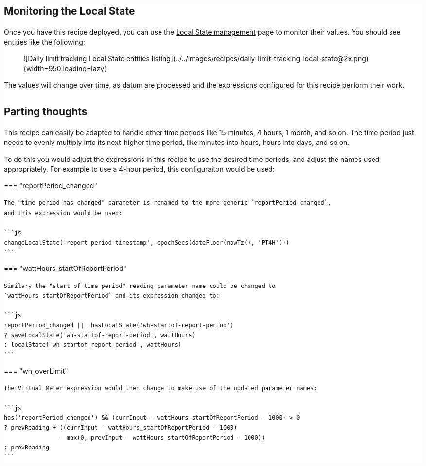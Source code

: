 ## Monitoring the Local State

Once you have this recipe deployed, you can use the [Local State
management](../../users/setup-app/settings/local-state.md) page to monitor their values. You should see
entities like the following:

<figure markdown>
  ![Daily limit tracking Local State entities listing](../../images/recipes/daily-limit-tracking-local-state@2x.png){width=950 loading=lazy}
</figure>

The values will change over time, as datum are processed and the expressions configured for this
recipe perform their work.

## Parting thoughts

This recipe can easily be adapted to handle other time periods like 15 minutes, 4 hours, 1 month, and so on.
The time period just needs to evenly multiply into its next-higher time period, like minutes into hours, hours
into days, and so on.

To do this you would adjust the expressions in this recipe to use the desired time periods, and
adjust the names used appropriately. For example to use a 4-hour period, this configuraiton
would be used:

=== "reportPeriod_changed"

	The "time period has changed" parameter is renamed to the more generic `reportPeriod_changed`,
	and this expression would be used:

	```js
	changeLocalState('report-period-timestamp', epochSecs(dateFloor(nowTz(), 'PT4H')))
	```

=== "wattHours_startOfReportPeriod"

	Similary the "start of time period" reading parameter name could be changed to
	`wattHours_startOfReportPeriod` and its expression changed to:

	```js
	reportPeriod_changed || !hasLocalState('wh-startof-report-period')
	? saveLocalState('wh-startof-report-period', wattHours)
	: localState('wh-startof-report-period', wattHours)
	```

=== "wh_overLimit"

	The Virtual Meter expression would then change to make use of the updated parameter names:

	```js
	has('reportPeriod_changed') && (currInput - wattHours_startOfReportPeriod - 1000) > 0
	? prevReading + ((currInput - wattHours_startOfReportPeriod - 1000)
					- max(0, prevInput - wattHours_startOfReportPeriod - 1000))
	: prevReading
	```
